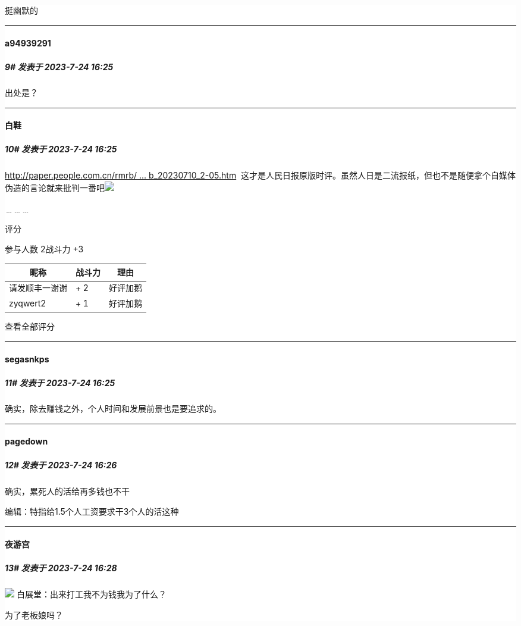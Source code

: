 挺幽默的

*****

####  a94939291  
##### 9#       发表于 2023-7-24 16:25

出处是？

*****

####  白鞋  
##### 10#       发表于 2023-7-24 16:25

[http://paper.people.com.cn/rmrb/ ... b_20230710_2-05.htm](http://paper.people.com.cn/rmrb/html/2023-07/10/nw.D110000renmrb_20230710_2-05.htm)  这才是人民日报原版时评。虽然人日是二流报纸，但也不是随便拿个自媒体伪造的言论就来批判一番吧<img src="https://static.saraba1st.com/image/smiley/face2017/049.png" referrerpolicy="no-referrer">

﹍﹍﹍

评分

 参与人数 2战斗力 +3

|昵称|战斗力|理由|
|----|---|---|
| 请发顺丰一谢谢| + 2|好评加鹅|
| zyqwert2| + 1|好评加鹅|

查看全部评分

*****

####  segasnkps  
##### 11#       发表于 2023-7-24 16:25

确实，除去赚钱之外，个人时间和发展前景也是要追求的。

*****

####  pagedown  
##### 12#       发表于 2023-7-24 16:26

确实，累死人的活给再多钱也不干

编辑：特指给1.5个人工资要求干3个人的活这种

*****

####  夜游宫  
##### 13#       发表于 2023-7-24 16:28

<img src="https://static.saraba1st.com/image/smiley/face2017/053.png" referrerpolicy="no-referrer"> 白展堂：出来打工我不为钱我为了什么？

为了老板娘吗？
